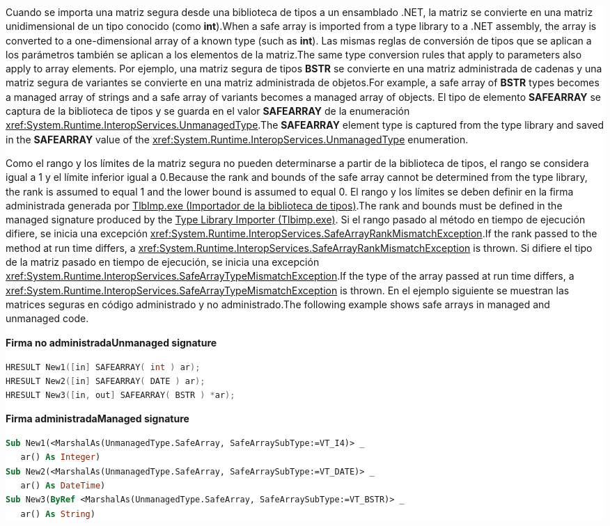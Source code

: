  <span data-ttu-id="bd907-159">Cuando se importa una matriz segura desde una biblioteca de tipos a un ensamblado .NET, la matriz se convierte en una matriz unidimensional de un tipo conocido (como **int**).</span><span class="sxs-lookup"><span data-stu-id="bd907-159">When a safe array is imported from a type library to a .NET assembly, the array is converted to a one-dimensional array of a known type (such as **int**).</span></span> <span data-ttu-id="bd907-160">Las mismas reglas de conversión de tipos que se aplican a los parámetros también se aplican a los elementos de la matriz.</span><span class="sxs-lookup"><span data-stu-id="bd907-160">The same type conversion rules that apply to parameters also apply to array elements.</span></span> <span data-ttu-id="bd907-161">Por ejemplo, una matriz segura de tipos **BSTR** se convierte en una matriz administrada de cadenas y una matriz segura de variantes se convierte en una matriz administrada de objetos.</span><span class="sxs-lookup"><span data-stu-id="bd907-161">For example, a safe array of **BSTR** types becomes a managed array of strings and a safe array of variants becomes a managed array of objects.</span></span> <span data-ttu-id="bd907-162">El tipo de elemento **SAFEARRAY** se captura de la biblioteca de tipos y se guarda en el valor **SAFEARRAY** de la enumeración <xref:System.Runtime.InteropServices.UnmanagedType>.</span><span class="sxs-lookup"><span data-stu-id="bd907-162">The **SAFEARRAY** element type is captured from the type library and saved in the **SAFEARRAY** value of the <xref:System.Runtime.InteropServices.UnmanagedType> enumeration.</span></span>  
  
 <span data-ttu-id="bd907-163">Como el rango y los límites de la matriz segura no pueden determinarse a partir de la biblioteca de tipos, el rango se considera igual a 1 y el límite inferior igual a 0.</span><span class="sxs-lookup"><span data-stu-id="bd907-163">Because the rank and bounds of the safe array cannot be determined from the type library, the rank is assumed to equal 1 and the lower bound is assumed to equal 0.</span></span> <span data-ttu-id="bd907-164">El rango y los límites se deben definir en la firma administrada generada por [TlbImp.exe (Importador de la biblioteca de tipos)](../tools/tlbimp-exe-type-library-importer.md).</span><span class="sxs-lookup"><span data-stu-id="bd907-164">The rank and bounds must be defined in the managed signature produced by the [Type Library Importer (Tlbimp.exe)](../tools/tlbimp-exe-type-library-importer.md).</span></span> <span data-ttu-id="bd907-165">Si el rango pasado al método en tiempo de ejecución difiere, se inicia una excepción <xref:System.Runtime.InteropServices.SafeArrayRankMismatchException>.</span><span class="sxs-lookup"><span data-stu-id="bd907-165">If the rank passed to the method at run time differs, a <xref:System.Runtime.InteropServices.SafeArrayRankMismatchException> is thrown.</span></span> <span data-ttu-id="bd907-166">Si difiere el tipo de la matriz pasado en tiempo de ejecución, se inicia una excepción <xref:System.Runtime.InteropServices.SafeArrayTypeMismatchException>.</span><span class="sxs-lookup"><span data-stu-id="bd907-166">If the type of the array passed at run time differs, a <xref:System.Runtime.InteropServices.SafeArrayTypeMismatchException> is thrown.</span></span> <span data-ttu-id="bd907-167">En el ejemplo siguiente se muestran las matrices seguras en código administrado y no administrado.</span><span class="sxs-lookup"><span data-stu-id="bd907-167">The following example shows safe arrays in managed and unmanaged code.</span></span>  
  
 <span data-ttu-id="bd907-168">**Firma no administrada**</span><span class="sxs-lookup"><span data-stu-id="bd907-168">**Unmanaged signature**</span></span>  
  
```cpp
HRESULT New1([in] SAFEARRAY( int ) ar);  
HRESULT New2([in] SAFEARRAY( DATE ) ar);  
HRESULT New3([in, out] SAFEARRAY( BSTR ) *ar);  
```  
  
 <span data-ttu-id="bd907-169">**Firma administrada**</span><span class="sxs-lookup"><span data-stu-id="bd907-169">**Managed signature**</span></span>  
  
```vb  
Sub New1(<MarshalAs(UnmanagedType.SafeArray, SafeArraySubType:=VT_I4)> _  
   ar() As Integer)  
Sub New2(<MarshalAs(UnmanagedType.SafeArray, SafeArraySubType:=VT_DATE)> _
   ar() As DateTime)  
Sub New3(ByRef <MarshalAs(UnmanagedType.SafeArray, SafeArraySubType:=VT_BSTR)> _
   ar() As String)  
```  
  